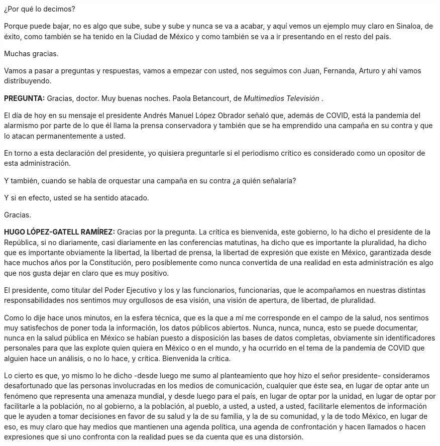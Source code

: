 ¿Por qué lo decimos?

Porque puede bajar, no es algo que sube, sube y sube y nunca se va a acabar, y
aquí vemos un ejemplo muy claro en Sinaloa, de éxito, como también se ha
tenido en la Ciudad de México y como también se va a ir presentando en el
resto del país.

Muchas gracias.

Vamos a pasar a preguntas y respuestas, vamos a empezar con usted, nos
seguimos con Juan, Fernanda, Arturo y ahí vamos distribuyendo.

**PREGUNTA:** Gracias, doctor. Muy buenas noches. Paola Betancourt, de
_Multimedios Televisión_ .

El día de hoy en su mensaje el presidente Andrés Manuel López Obrador señaló
que, además de COVID, está la pandemia del alarmismo por parte de lo que él
llama la prensa conservadora y también que se ha emprendido una campaña en su
contra y que lo atacan permanentemente a usted.

En torno a esta declaración del presidente, yo quisiera preguntarle si el
periodismo crítico es considerado como un opositor de esta administración.

Y también, cuando se habla de orquestar una campaña en su contra ¿a quién
señalaría?

Y si en efecto, usted se ha sentido atacado.

Gracias.

**HUGO LÓPEZ-GATELL RAMÍREZ:** Gracias por la pregunta. La crítica es
bienvenida, este gobierno, lo ha dicho el presidente de la República, si no
diariamente, casi diariamente en las conferencias matutinas, ha dicho que es
importante la pluralidad, ha dicho que es importante obviamente la libertad,
la libertad de prensa, la libertad de expresión que existe en México,
garantizada desde hace muchos años por la Constitución, pero posiblemente como
nunca convertida de una realidad en esta administración es algo que nos gusta
dejar en claro que es muy positivo.

El presidente, como titular del Poder Ejecutivo y los y las funcionarios,
funcionarias, que le acompañamos en nuestras distintas responsabilidades nos
sentimos muy orgullosos de esa visión, una visión de apertura, de libertad, de
pluralidad.

Como lo dije hace unos minutos, en la esfera técnica, que es la que a mí me
corresponde en el campo de la salud, nos sentimos muy satisfechos de poner
toda la información, los datos públicos abiertos. Nunca, nunca, nunca, esto se
puede documentar, nunca en la salud pública en México se habían puesto a
disposición las bases de datos completas, obviamente sin identificadores
personales para que las explote quien quiera en México o en el mundo, y ha
ocurrido en el tema de la pandemia de COVID que alguien hace un análisis, o no
lo hace, y crítica. Bienvenida la crítica.

Lo cierto es que, yo mismo lo he dicho -desde luego me sumo al planteamiento
que hoy hizo el señor presidente- consideramos desafortunado que las personas
involucradas en los medios de comunicación, cualquier que éste sea, en lugar
de optar ante un fenómeno que representa una amenaza mundial, y desde luego
para el país, en lugar de optar por la unidad, en lugar de optar por
facilitarle a la población, no al gobierno, a la población, al pueblo, a
usted, a usted, a usted, facilitarle elementos de información que le ayuden a
tomar decisiones en favor de su salud y la de su familia, y la de su
comunidad, y la de todo México, en lugar de eso, es muy claro que hay medios
que mantienen una agenda política, una agenda de confrontación y hacen
llamados o hacen expresiones que si uno confronta con la realidad pues se da
cuenta que es una distorsión.
